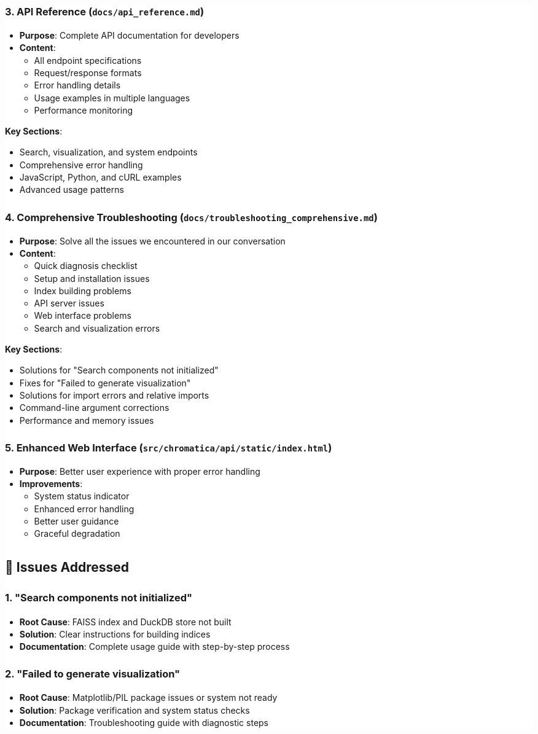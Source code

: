 ### **3. API Reference (`docs/api_reference.md`)**
- **Purpose**: Complete API documentation for developers
- **Content**:
  - All endpoint specifications
  - Request/response formats
  - Error handling details
  - Usage examples in multiple languages
  - Performance monitoring

**Key Sections**:
- Search, visualization, and system endpoints
- Comprehensive error handling
- JavaScript, Python, and cURL examples
- Advanced usage patterns

### **4. Comprehensive Troubleshooting (`docs/troubleshooting_comprehensive.md`)**
- **Purpose**: Solve all the issues we encountered in our conversation
- **Content**:
  - Quick diagnosis checklist
  - Setup and installation issues
  - Index building problems
  - API server issues
  - Web interface problems
  - Search and visualization errors

**Key Sections**:
- Solutions for "Search components not initialized"
- Fixes for "Failed to generate visualization"
- Solutions for import errors and relative imports
- Command-line argument corrections
- Performance and memory issues

### **5. Enhanced Web Interface (`src/chromatica/api/static/index.html`)**
- **Purpose**: Better user experience with proper error handling
- **Improvements**:
  - System status indicator
  - Enhanced error handling
  - Better user guidance
  - Graceful degradation

## 🔧 Issues Addressed

### **1. "Search components not initialized"**
- **Root Cause**: FAISS index and DuckDB store not built
- **Solution**: Clear instructions for building indices
- **Documentation**: Complete usage guide with step-by-step process

### **2. "Failed to generate visualization"**
- **Root Cause**: Matplotlib/PIL package issues or system not ready
- **Solution**: Package verification and system status checks
- **Documentation**: Troubleshooting guide with diagnostic steps
